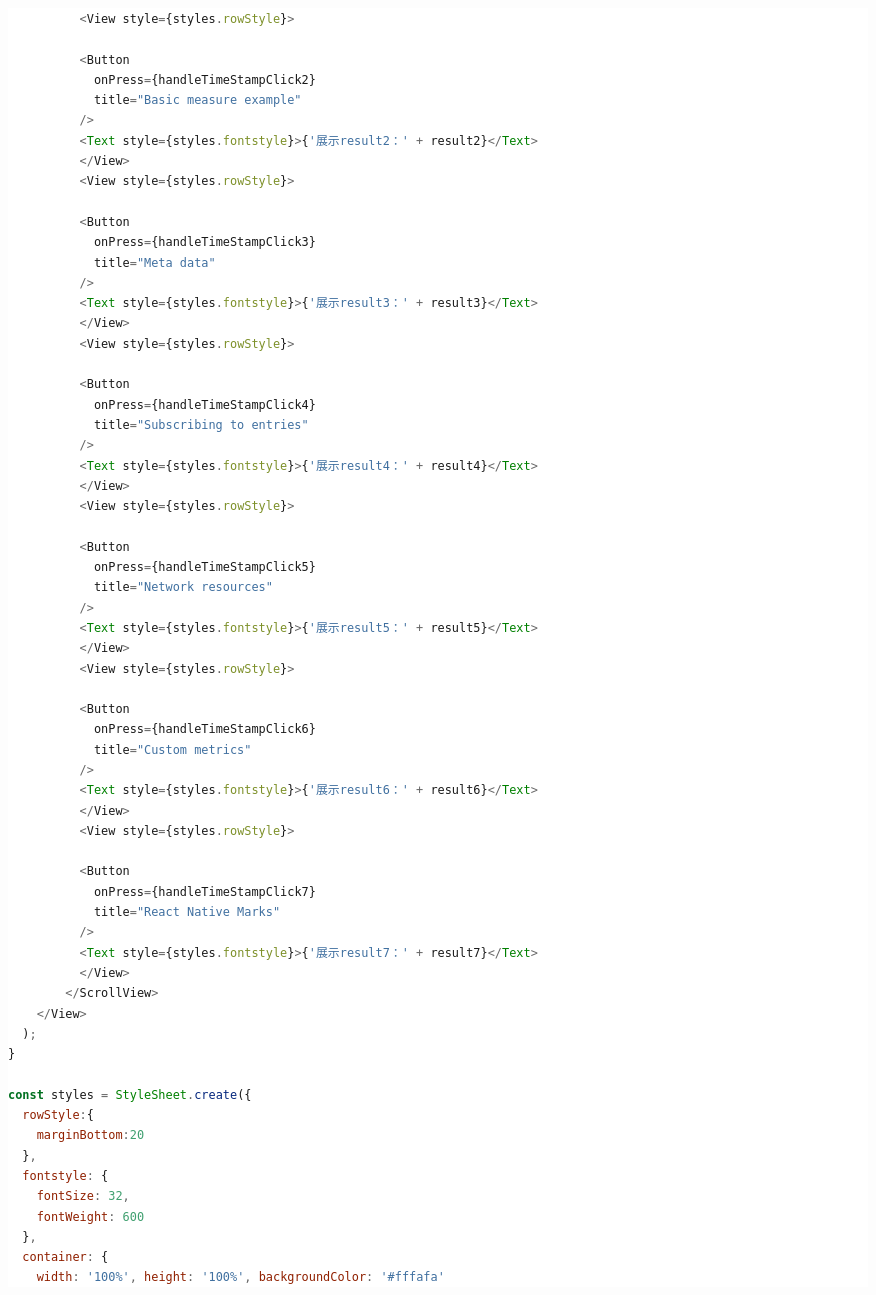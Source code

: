 ```js
          <View style={styles.rowStyle}>
          
          <Button
            onPress={handleTimeStampClick2}
            title="Basic measure example"
          />
          <Text style={styles.fontstyle}>{'展示result2：' + result2}</Text>
          </View>
          <View style={styles.rowStyle}>
          
          <Button
            onPress={handleTimeStampClick3}
            title="Meta data"
          />
          <Text style={styles.fontstyle}>{'展示result3：' + result3}</Text>
          </View>
          <View style={styles.rowStyle}>
          
          <Button
            onPress={handleTimeStampClick4}
            title="Subscribing to entries"
          />
          <Text style={styles.fontstyle}>{'展示result4：' + result4}</Text>
          </View>
          <View style={styles.rowStyle}>
          
          <Button
            onPress={handleTimeStampClick5}
            title="Network resources"
          />
          <Text style={styles.fontstyle}>{'展示result5：' + result5}</Text>
          </View>
          <View style={styles.rowStyle}>
          
          <Button
            onPress={handleTimeStampClick6}
            title="Custom metrics"
          />
          <Text style={styles.fontstyle}>{'展示result6：' + result6}</Text>
          </View>
          <View style={styles.rowStyle}>
          
          <Button
            onPress={handleTimeStampClick7}
            title="React Native Marks"
          />
          <Text style={styles.fontstyle}>{'展示result7：' + result7}</Text>
          </View>
        </ScrollView>
    </View>
  );
}

const styles = StyleSheet.create({
  rowStyle:{
    marginBottom:20
  },
  fontstyle: {
    fontSize: 32,
    fontWeight: 600
  },
  container: {
    width: '100%', height: '100%', backgroundColor: '#fffafa' 
```